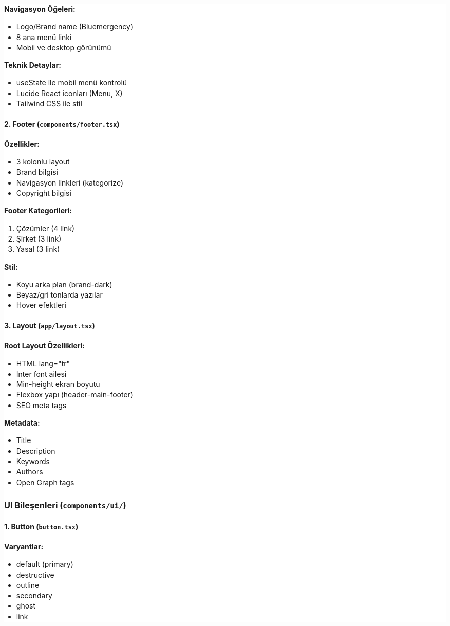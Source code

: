 **Navigasyon Öğeleri:**
- Logo/Brand name (Bluemergency)
- 8 ana menü linki
- Mobil ve desktop görünümü

**Teknik Detaylar:**
- useState ile mobil menü kontrolü
- Lucide React iconları (Menu, X)
- Tailwind CSS ile stil

#### 2. Footer (`components/footer.tsx`)
**Özellikler:**
- 3 kolonlu layout
- Brand bilgisi
- Navigasyon linkleri (kategorize)
- Copyright bilgisi

**Footer Kategorileri:**
1. Çözümler (4 link)
2. Şirket (3 link)
3. Yasal (3 link)

**Stil:**
- Koyu arka plan (brand-dark)
- Beyaz/gri tonlarda yazılar
- Hover efektleri

#### 3. Layout (`app/layout.tsx`)
**Root Layout Özellikleri:**
- HTML lang="tr"
- Inter font ailesi
- Min-height ekran boyutu
- Flexbox yapı (header-main-footer)
- SEO meta tags

**Metadata:**
- Title
- Description
- Keywords
- Authors
- Open Graph tags

### UI Bileşenleri (`components/ui/`)

#### 1. Button (`button.tsx`)
**Varyantlar:**
- default (primary)
- destructive
- outline
- secondary
- ghost
- link

